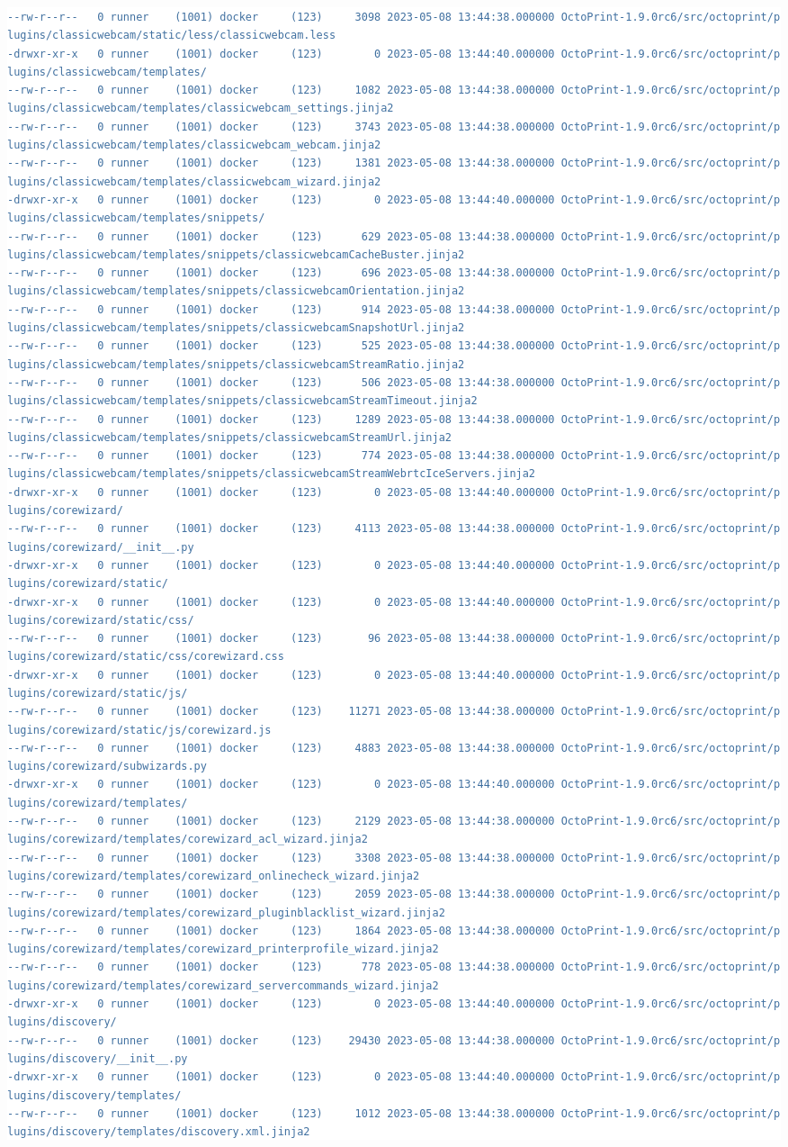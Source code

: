 ```diff
--rw-r--r--   0 runner    (1001) docker     (123)     3098 2023-05-08 13:44:38.000000 OctoPrint-1.9.0rc6/src/octoprint/plugins/classicwebcam/static/less/classicwebcam.less
-drwxr-xr-x   0 runner    (1001) docker     (123)        0 2023-05-08 13:44:40.000000 OctoPrint-1.9.0rc6/src/octoprint/plugins/classicwebcam/templates/
--rw-r--r--   0 runner    (1001) docker     (123)     1082 2023-05-08 13:44:38.000000 OctoPrint-1.9.0rc6/src/octoprint/plugins/classicwebcam/templates/classicwebcam_settings.jinja2
--rw-r--r--   0 runner    (1001) docker     (123)     3743 2023-05-08 13:44:38.000000 OctoPrint-1.9.0rc6/src/octoprint/plugins/classicwebcam/templates/classicwebcam_webcam.jinja2
--rw-r--r--   0 runner    (1001) docker     (123)     1381 2023-05-08 13:44:38.000000 OctoPrint-1.9.0rc6/src/octoprint/plugins/classicwebcam/templates/classicwebcam_wizard.jinja2
-drwxr-xr-x   0 runner    (1001) docker     (123)        0 2023-05-08 13:44:40.000000 OctoPrint-1.9.0rc6/src/octoprint/plugins/classicwebcam/templates/snippets/
--rw-r--r--   0 runner    (1001) docker     (123)      629 2023-05-08 13:44:38.000000 OctoPrint-1.9.0rc6/src/octoprint/plugins/classicwebcam/templates/snippets/classicwebcamCacheBuster.jinja2
--rw-r--r--   0 runner    (1001) docker     (123)      696 2023-05-08 13:44:38.000000 OctoPrint-1.9.0rc6/src/octoprint/plugins/classicwebcam/templates/snippets/classicwebcamOrientation.jinja2
--rw-r--r--   0 runner    (1001) docker     (123)      914 2023-05-08 13:44:38.000000 OctoPrint-1.9.0rc6/src/octoprint/plugins/classicwebcam/templates/snippets/classicwebcamSnapshotUrl.jinja2
--rw-r--r--   0 runner    (1001) docker     (123)      525 2023-05-08 13:44:38.000000 OctoPrint-1.9.0rc6/src/octoprint/plugins/classicwebcam/templates/snippets/classicwebcamStreamRatio.jinja2
--rw-r--r--   0 runner    (1001) docker     (123)      506 2023-05-08 13:44:38.000000 OctoPrint-1.9.0rc6/src/octoprint/plugins/classicwebcam/templates/snippets/classicwebcamStreamTimeout.jinja2
--rw-r--r--   0 runner    (1001) docker     (123)     1289 2023-05-08 13:44:38.000000 OctoPrint-1.9.0rc6/src/octoprint/plugins/classicwebcam/templates/snippets/classicwebcamStreamUrl.jinja2
--rw-r--r--   0 runner    (1001) docker     (123)      774 2023-05-08 13:44:38.000000 OctoPrint-1.9.0rc6/src/octoprint/plugins/classicwebcam/templates/snippets/classicwebcamStreamWebrtcIceServers.jinja2
-drwxr-xr-x   0 runner    (1001) docker     (123)        0 2023-05-08 13:44:40.000000 OctoPrint-1.9.0rc6/src/octoprint/plugins/corewizard/
--rw-r--r--   0 runner    (1001) docker     (123)     4113 2023-05-08 13:44:38.000000 OctoPrint-1.9.0rc6/src/octoprint/plugins/corewizard/__init__.py
-drwxr-xr-x   0 runner    (1001) docker     (123)        0 2023-05-08 13:44:40.000000 OctoPrint-1.9.0rc6/src/octoprint/plugins/corewizard/static/
-drwxr-xr-x   0 runner    (1001) docker     (123)        0 2023-05-08 13:44:40.000000 OctoPrint-1.9.0rc6/src/octoprint/plugins/corewizard/static/css/
--rw-r--r--   0 runner    (1001) docker     (123)       96 2023-05-08 13:44:38.000000 OctoPrint-1.9.0rc6/src/octoprint/plugins/corewizard/static/css/corewizard.css
-drwxr-xr-x   0 runner    (1001) docker     (123)        0 2023-05-08 13:44:40.000000 OctoPrint-1.9.0rc6/src/octoprint/plugins/corewizard/static/js/
--rw-r--r--   0 runner    (1001) docker     (123)    11271 2023-05-08 13:44:38.000000 OctoPrint-1.9.0rc6/src/octoprint/plugins/corewizard/static/js/corewizard.js
--rw-r--r--   0 runner    (1001) docker     (123)     4883 2023-05-08 13:44:38.000000 OctoPrint-1.9.0rc6/src/octoprint/plugins/corewizard/subwizards.py
-drwxr-xr-x   0 runner    (1001) docker     (123)        0 2023-05-08 13:44:40.000000 OctoPrint-1.9.0rc6/src/octoprint/plugins/corewizard/templates/
--rw-r--r--   0 runner    (1001) docker     (123)     2129 2023-05-08 13:44:38.000000 OctoPrint-1.9.0rc6/src/octoprint/plugins/corewizard/templates/corewizard_acl_wizard.jinja2
--rw-r--r--   0 runner    (1001) docker     (123)     3308 2023-05-08 13:44:38.000000 OctoPrint-1.9.0rc6/src/octoprint/plugins/corewizard/templates/corewizard_onlinecheck_wizard.jinja2
--rw-r--r--   0 runner    (1001) docker     (123)     2059 2023-05-08 13:44:38.000000 OctoPrint-1.9.0rc6/src/octoprint/plugins/corewizard/templates/corewizard_pluginblacklist_wizard.jinja2
--rw-r--r--   0 runner    (1001) docker     (123)     1864 2023-05-08 13:44:38.000000 OctoPrint-1.9.0rc6/src/octoprint/plugins/corewizard/templates/corewizard_printerprofile_wizard.jinja2
--rw-r--r--   0 runner    (1001) docker     (123)      778 2023-05-08 13:44:38.000000 OctoPrint-1.9.0rc6/src/octoprint/plugins/corewizard/templates/corewizard_servercommands_wizard.jinja2
-drwxr-xr-x   0 runner    (1001) docker     (123)        0 2023-05-08 13:44:40.000000 OctoPrint-1.9.0rc6/src/octoprint/plugins/discovery/
--rw-r--r--   0 runner    (1001) docker     (123)    29430 2023-05-08 13:44:38.000000 OctoPrint-1.9.0rc6/src/octoprint/plugins/discovery/__init__.py
-drwxr-xr-x   0 runner    (1001) docker     (123)        0 2023-05-08 13:44:40.000000 OctoPrint-1.9.0rc6/src/octoprint/plugins/discovery/templates/
--rw-r--r--   0 runner    (1001) docker     (123)     1012 2023-05-08 13:44:38.000000 OctoPrint-1.9.0rc6/src/octoprint/plugins/discovery/templates/discovery.xml.jinja2
```